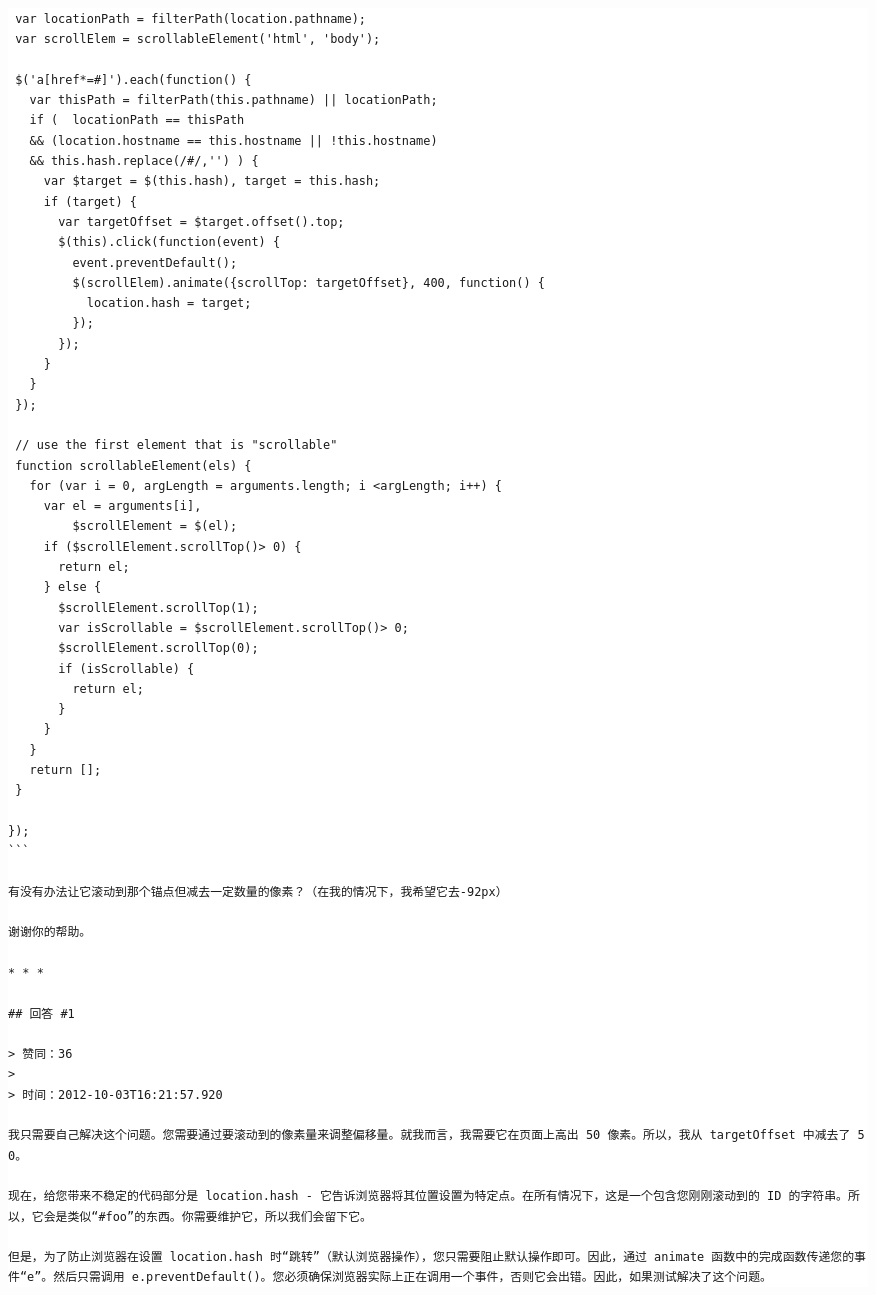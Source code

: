  `````
  var locationPath = filterPath(location.pathname);
  var scrollElem = scrollableElement('html', 'body');

  $('a[href*=#]').each(function() {
    var thisPath = filterPath(this.pathname) || locationPath;
    if (  locationPath == thisPath
    && (location.hostname == this.hostname || !this.hostname)
    && this.hash.replace(/#/,'') ) {
      var $target = $(this.hash), target = this.hash;
      if (target) {
        var targetOffset = $target.offset().top;
        $(this).click(function(event) {
          event.preventDefault();
          $(scrollElem).animate({scrollTop: targetOffset}, 400, function() {
            location.hash = target;
          });
        });
      }
    }
  });

  // use the first element that is "scrollable"
  function scrollableElement(els) {
    for (var i = 0, argLength = arguments.length; i <argLength; i++) {
      var el = arguments[i],
          $scrollElement = $(el);
      if ($scrollElement.scrollTop()> 0) {
        return el;
      } else {
        $scrollElement.scrollTop(1);
        var isScrollable = $scrollElement.scrollTop()> 0;
        $scrollElement.scrollTop(0);
        if (isScrollable) {
          return el;
        }
      }
    }
    return [];
  }

}); 
```

有没有办法让它滚动到那个锚点但减去一定数量的像素？（在我的情况下，我希望它去-92px）

谢谢你的帮助。

* * *

## 回答 #1

> 赞同：36
> 
> 时间：2012-10-03T16:21:57.920

我只需要自己解决这个问题。您需要通过要滚动到的像素量来调整偏移量。就我而言，我需要它在页面上高出 50 像素。所以，我从 targetOffset 中减去了 50。

现在，给您带来不稳定的代码部分是 location.hash - 它告诉浏览器将其位置设置为特定点。在所有情况下，这是一个包含您刚刚滚动到的 ID 的字符串。所以，它会是类似“#foo”的东西。你需要维护它，所以我们会留下它。

但是，为了防止浏览器在设置 location.hash 时“跳转”（默认浏览器操作），您只需要阻止默认操作即可。因此，通过 animate 函数中的完成函数传递您的事件“e”。然后只需调用 e.preventDefault()。您必须确保浏览器实际上正在调用一个事件，否则它会出错。因此，如果测试解决了这个问题。

 `````